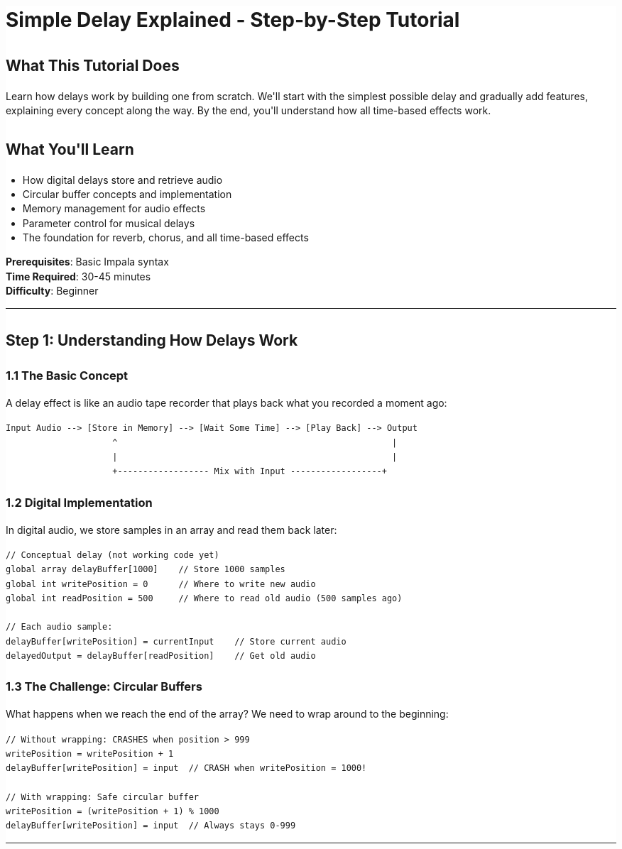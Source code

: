 # Simple Delay Explained - Step-by-Step Tutorial

## What This Tutorial Does
Learn how delays work by building one from scratch. We'll start with the simplest possible delay and gradually add features, explaining every concept along the way. By the end, you'll understand how all time-based effects work.

## What You'll Learn
- How digital delays store and retrieve audio
- Circular buffer concepts and implementation
- Memory management for audio effects
- Parameter control for musical delays
- The foundation for reverb, chorus, and all time-based effects

**Prerequisites**: Basic Impala syntax  
**Time Required**: 30-45 minutes  
**Difficulty**: Beginner

---

## Step 1: Understanding How Delays Work

### 1.1 The Basic Concept
A delay effect is like an audio tape recorder that plays back what you recorded a moment ago:

```
Input Audio --> [Store in Memory] --> [Wait Some Time] --> [Play Back] --> Output
                     ^                                                      |
                     |                                                      |
                     +------------------ Mix with Input ------------------+
```

### 1.2 Digital Implementation
In digital audio, we store samples in an array and read them back later:

```impala
// Conceptual delay (not working code yet)
global array delayBuffer[1000]    // Store 1000 samples
global int writePosition = 0      // Where to write new audio
global int readPosition = 500     // Where to read old audio (500 samples ago)

// Each audio sample:
delayBuffer[writePosition] = currentInput    // Store current audio
delayedOutput = delayBuffer[readPosition]    // Get old audio
```

### 1.3 The Challenge: Circular Buffers
What happens when we reach the end of the array? We need to wrap around to the beginning:

```impala
// Without wrapping: CRASHES when position > 999
writePosition = writePosition + 1
delayBuffer[writePosition] = input  // CRASH when writePosition = 1000!

// With wrapping: Safe circular buffer
writePosition = (writePosition + 1) % 1000
delayBuffer[writePosition] = input  // Always stays 0-999
```

---